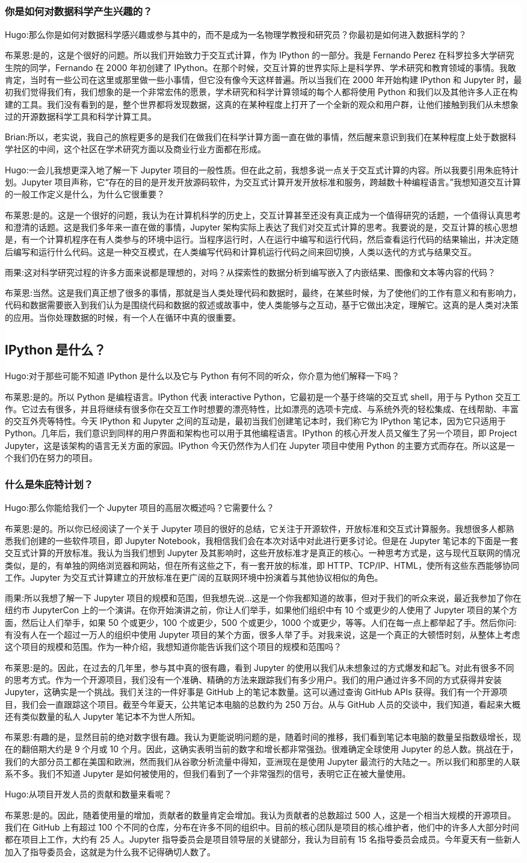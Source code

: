 ### 你是如何对数据科学产生兴趣的？

Hugo:那么你是如何对数据科学感兴趣或参与其中的，而不是成为一名物理学教授和研究员？你最初是如何进入数据科学的？

布莱恩:是的，这是个很好的问题。所以我们开始致力于交互式计算，作为 IPython 的一部分。我是 Fernando Perez 在科罗拉多大学研究生院的同学，Fernando 在 2000 年初创建了 IPython。在那个时候，交互计算的世界实际上是科学界、学术研究和教育领域的事情。我敢肯定，当时有一些公司在这里或那里做一些小事情，但它没有像今天这样普遍。所以当我们在 2000 年开始构建 IPython 和 Jupyter 时，最初我们觉得我们有，我们想象的是一个非常宏伟的愿景，学术研究和科学计算领域的每个人都将使用 Python 和我们以及其他许多人正在构建的工具。我们没有看到的是，整个世界都将发现数据，这真的在某种程度上打开了一个全新的观众和用户群，让他们接触到我们从未想象过的开源数据科学工具和科学计算工具。

Brian:所以，老实说，我自己的旅程更多的是我们在做我们在科学计算方面一直在做的事情，然后醒来意识到我们在某种程度上处于数据科学社区的中间，这个社区在学术研究方面以及商业行业方面都在形成。

Hugo:一会儿我想更深入地了解一下 Jupyter 项目的一般性质。但在此之前，我想多说一点关于交互式计算的内容。所以我要引用朱庇特计划。Jupyter 项目声称，它“存在的目的是开发开放源码软件，为交互式计算开发开放标准和服务，跨越数十种编程语言。”我想知道交互计算的一般工作定义是什么，为什么它很重要？

布莱恩:是的。这是一个很好的问题，我认为在计算机科学的历史上，交互计算甚至还没有真正成为一个值得研究的话题，一个值得认真思考和澄清的话题。这是我们多年来一直在做的事情，Jupyter 架构实际上表达了我们对交互式计算的思考。我要说的是，交互计算的核心思想是，有一个计算机程序在有人类参与的环境中运行。当程序运行时，人在运行中编写和运行代码，然后查看运行代码的结果输出，并决定随后编写和运行什么代码。这是一种交互模式，在人类编写代码和计算机运行代码之间来回切换，人类以迭代的方式与结果交互。

雨果:这对科学研究过程的许多方面来说都是理想的，对吗？从探索性的数据分析到编写嵌入了内嵌结果、图像和文本等内容的代码？

布莱恩:当然。这是我们真正想了很多的事情，那就是当人类处理代码和数据时，最终，在某些时候，为了使他们的工作有意义和有影响力，代码和数据需要嵌入到我们认为是围绕代码和数据的叙述或故事中，使人类能够与之互动，基于它做出决定，理解它。这真的是人类对决策的应用。当你处理数据的时候，有一个人在循环中真的很重要。

## IPython 是什么？

Hugo:对于那些可能不知道 IPython 是什么以及它与 Python 有何不同的听众，你介意为他们解释一下吗？

布莱恩:是的。所以 Python 是编程语言。IPython 代表 interactive Python，它最初是一个基于终端的交互式 shell，用于与 Python 交互工作。它过去有很多，并且将继续有很多你在交互工作时想要的漂亮特性，比如漂亮的选项卡完成、与系统外壳的轻松集成、在线帮助、丰富的交互外壳等特性。今天 IPython 和 Jupyter 之间的互动是，最初当我们创建笔记本时，我们称它为 IPython 笔记本，因为它只适用于 Python。几年后，我们意识到同样的用户界面和架构也可以用于其他编程语言。IPython 的核心开发人员又催生了另一个项目，即 Project Jupyter，这是该架构的语言无关方面的家园。IPython 今天仍然作为人们在 Jupyter 项目中使用 Python 的主要方式而存在。所以这是一个我们仍在努力的项目。

### 什么是朱庇特计划？

Hugo:那么你能给我们一个 Jupyter 项目的高层次概述吗？它需要什么？

布莱恩:是的。所以你已经阅读了一个关于 Jupyter 项目的很好的总结，它关注于开源软件，开放标准和交互式计算服务。我想很多人都熟悉我们创建的一些软件项目，即 Jupyter Notebook，我相信我们会在本次对话中对此进行更多讨论。但是在 Jupyter 笔记本的下面是一套交互式计算的开放标准。我认为当我们想到 Jupyter 及其影响时，这些开放标准才是真正的核心。一种思考方式是，这与现代互联网的情况类似，是的，有单独的网络浏览器和网站，但在所有这些之下，有一套开放的标准，即 HTTP、TCP/IP、HTML，使所有这些东西能够协同工作。Jupyter 为交互式计算建立的开放标准在更广阔的互联网环境中扮演着与其他协议相似的角色。

雨果:所以我想了解一下 Jupyter 项目的规模和范围，但我想先说...这是一个你我都知道的故事，但对于我们的听众来说，最近我参加了你在纽约市 JupyterCon 上的一个演讲。在你开始演讲之前，你让人们举手，如果他们组织中有 10 个或更少的人使用了 Jupyter 项目的某个方面，然后让人们举手，如果 50 个或更少，100 个或更少，500 个或更少，1000 个或更少，等等。人们在每一点上都举起了手。然后你问:有没有人在一个超过一万人的组织中使用 Jupyter 项目的某个方面，很多人举了手。对我来说，这是一个真正的大顿悟时刻，从整体上考虑这个项目的规模和范围。作为一种介绍，我想知道你能告诉我们这个项目的规模和范围吗？

布莱恩:是的。因此，在过去的几年里，参与其中真的很有趣，看到 Jupyter 的使用以我们从未想象过的方式爆发和起飞。对此有很多不同的思考方式。作为一个开源项目，我们没有一个准确、精确的方法来跟踪我们有多少用户。我们的用户通过许多不同的方式获得并安装 Jupyter，这确实是一个挑战。我们关注的一件好事是 GitHub 上的笔记本数量。这可以通过查询 GitHub APIs 获得。我们有一个开源项目，我们会一直跟踪这个项目。截至今年夏天，公共笔记本电脑的总数约为 250 万台。从与 GitHub 人员的交谈中，我们知道，看起来大概还有类似数量的私人 Jupyter 笔记本不为世人所知。

布莱恩:有趣的是，显然目前的绝对数字很有趣。我认为更能说明问题的是，随着时间的推移，我们看到笔记本电脑的数量呈指数级增长，现在的翻倍期大约是 9 个月或 10 个月。因此，这确实表明当前的数字和增长都非常强劲。很难确定全球使用 Jupyter 的总人数。挑战在于，我们的大部分员工都在美国和欧洲，然而我们从谷歌分析流量中得知，亚洲现在是使用 Jupyter 最流行的大陆之一。所以我们和那里的人联系不多。我们不知道 Jupyter 是如何被使用的，但我们看到了一个非常强烈的信号，表明它正在被大量使用。

Hugo:从项目开发人员的贡献和数量来看呢？

布莱恩:是的。因此，随着使用量的增加，贡献者的数量肯定会增加。我认为贡献者的总数超过 500 人，这是一个相当大规模的开源项目。我们在 GitHub 上有超过 100 个不同的仓库，分布在许多不同的组织中。目前的核心团队是项目的核心维护者，他们中的许多人大部分时间都在项目上工作，大约有 25 人。Jupyter 指导委员会是项目领导层的关键部分，我认为目前有 15 名指导委员会成员。今年夏天有一些新人加入了指导委员会，这就是为什么我不记得确切人数了。
